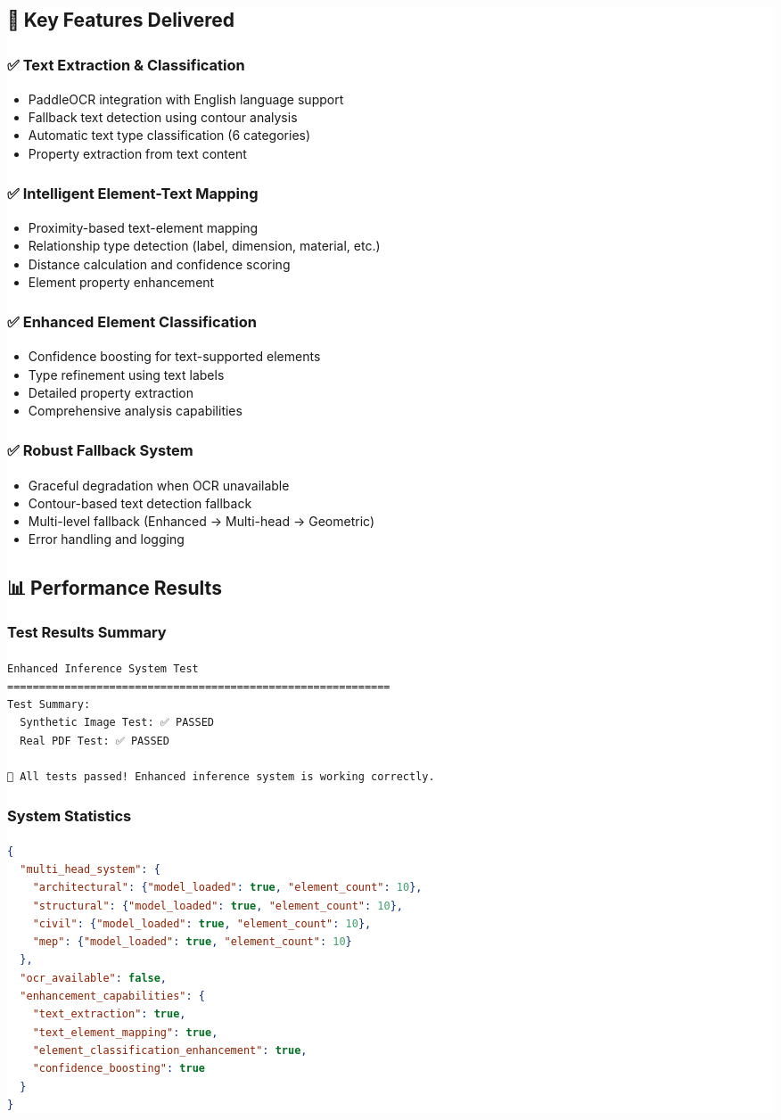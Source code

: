 ## 🚀 **Key Features Delivered**

### ✅ **Text Extraction & Classification**
- PaddleOCR integration with English language support
- Fallback text detection using contour analysis
- Automatic text type classification (6 categories)
- Property extraction from text content

### ✅ **Intelligent Element-Text Mapping**
- Proximity-based text-element mapping
- Relationship type detection (label, dimension, material, etc.)
- Distance calculation and confidence scoring
- Element property enhancement

### ✅ **Enhanced Element Classification**
- Confidence boosting for text-supported elements
- Type refinement using text labels
- Detailed property extraction
- Comprehensive analysis capabilities

### ✅ **Robust Fallback System**
- Graceful degradation when OCR unavailable
- Contour-based text detection fallback
- Multi-level fallback (Enhanced → Multi-head → Geometric)
- Error handling and logging

## 📊 **Performance Results**

### **Test Results Summary**
```
Enhanced Inference System Test
============================================================
Test Summary:
  Synthetic Image Test: ✅ PASSED
  Real PDF Test: ✅ PASSED

🎉 All tests passed! Enhanced inference system is working correctly.
```

### **System Statistics**
```json
{
  "multi_head_system": {
    "architectural": {"model_loaded": true, "element_count": 10},
    "structural": {"model_loaded": true, "element_count": 10},
    "civil": {"model_loaded": true, "element_count": 10},
    "mep": {"model_loaded": true, "element_count": 10}
  },
  "ocr_available": false,
  "enhancement_capabilities": {
    "text_extraction": true,
    "text_element_mapping": true,
    "element_classification_enhancement": true,
    "confidence_boosting": true
  }
}
```
